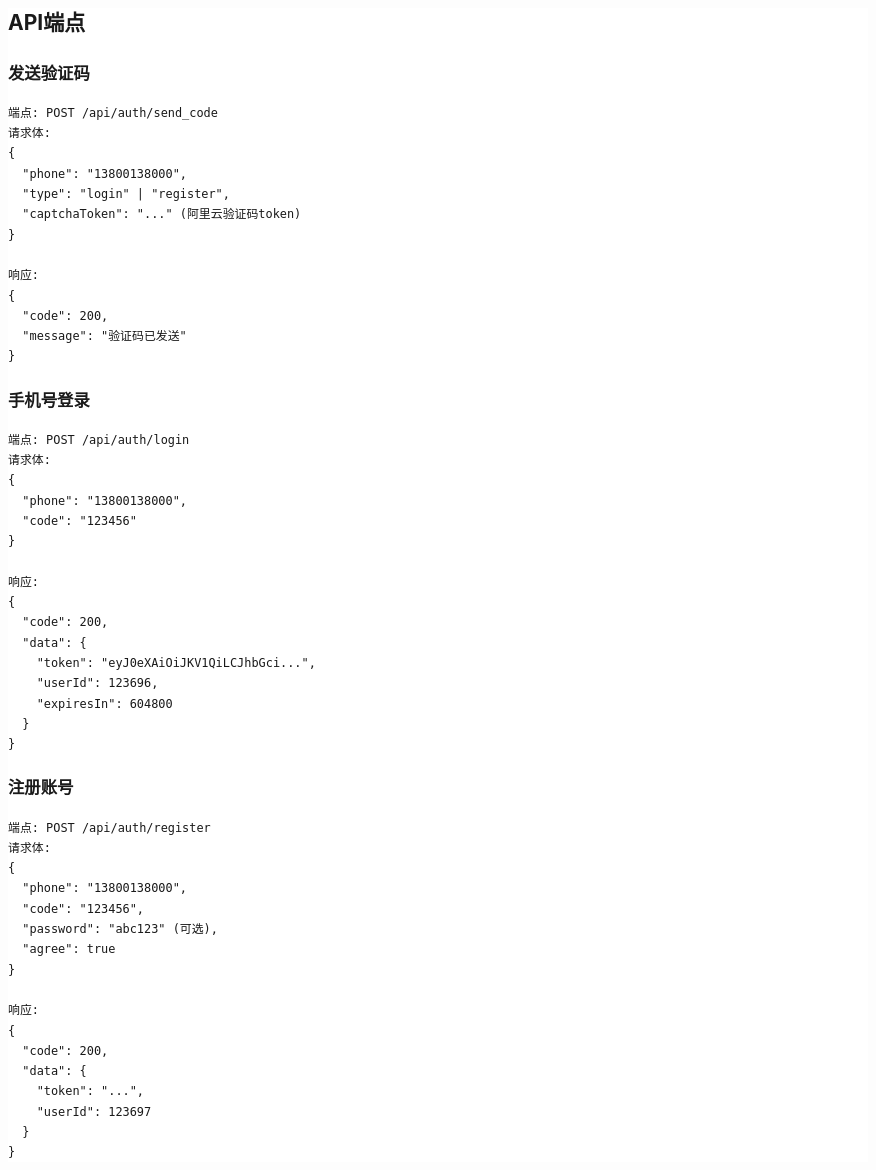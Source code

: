 
## API端点

### 发送验证码
```
端点: POST /api/auth/send_code
请求体:
{
  "phone": "13800138000",
  "type": "login" | "register",
  "captchaToken": "..." (阿里云验证码token)
}

响应:
{
  "code": 200,
  "message": "验证码已发送"
}
```

### 手机号登录
```
端点: POST /api/auth/login
请求体:
{
  "phone": "13800138000",
  "code": "123456"
}

响应:
{
  "code": 200,
  "data": {
    "token": "eyJ0eXAiOiJKV1QiLCJhbGci...",
    "userId": 123696,
    "expiresIn": 604800
  }
}
```

### 注册账号
```
端点: POST /api/auth/register
请求体:
{
  "phone": "13800138000",
  "code": "123456",
  "password": "abc123" (可选),
  "agree": true
}

响应:
{
  "code": 200,
  "data": {
    "token": "...",
    "userId": 123697
  }
}
```
